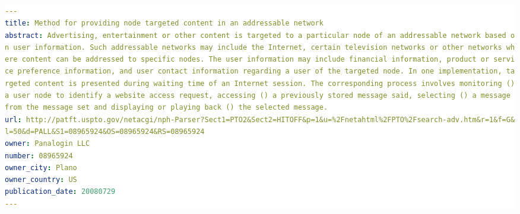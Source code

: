 ```yaml
---
title: Method for providing node targeted content in an addressable network
abstract: Advertising, entertainment or other content is targeted to a particular node of an addressable network based on user information. Such addressable networks may include the Internet, certain television networks or other networks where content can be addressed to specific nodes. The user information may include financial information, product or service preference information, and user contact information regarding a user of the targeted node. In one implementation, targeted content is presented during waiting time of an Internet session. The corresponding process involves monitoring () a user node to identify a website access request, accessing () a previously stored message said, selecting () a message from the message set and displaying or playing back () the selected message.
url: http://patft.uspto.gov/netacgi/nph-Parser?Sect1=PTO2&Sect2=HITOFF&p=1&u=%2Fnetahtml%2FPTO%2Fsearch-adv.htm&r=1&f=G&l=50&d=PALL&S1=08965924&OS=08965924&RS=08965924
owner: Panalogin LLC
number: 08965924
owner_city: Plano
owner_country: US
publication_date: 20080729
---
```

